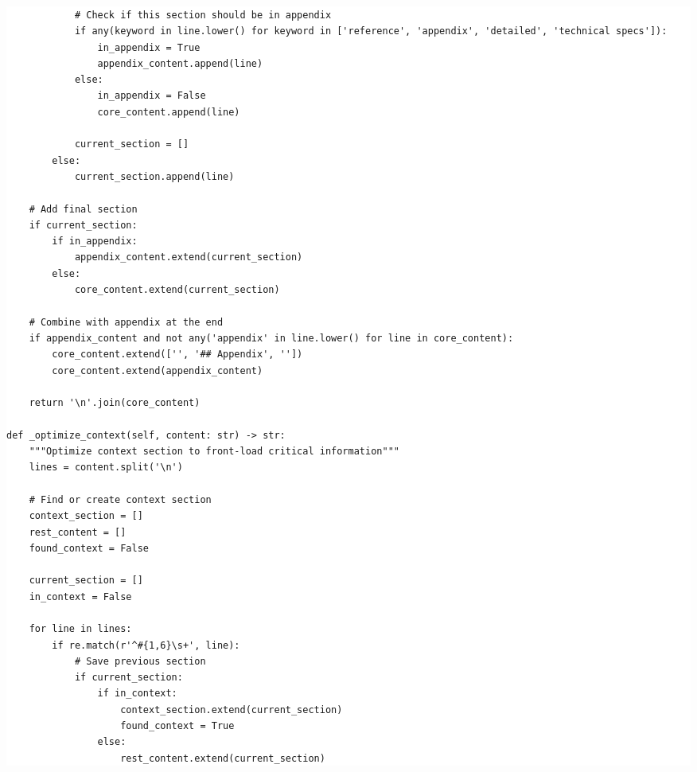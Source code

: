                 # Check if this section should be in appendix
                if any(keyword in line.lower() for keyword in ['reference', 'appendix', 'detailed', 'technical specs']):
                    in_appendix = True
                    appendix_content.append(line)
                else:
                    in_appendix = False
                    core_content.append(line)
                
                current_section = []
            else:
                current_section.append(line)
        
        # Add final section
        if current_section:
            if in_appendix:
                appendix_content.extend(current_section)
            else:
                core_content.extend(current_section)
        
        # Combine with appendix at the end
        if appendix_content and not any('appendix' in line.lower() for line in core_content):
            core_content.extend(['', '## Appendix', ''])
            core_content.extend(appendix_content)
        
        return '\n'.join(core_content)
    
    def _optimize_context(self, content: str) -> str:
        """Optimize context section to front-load critical information"""
        lines = content.split('\n')
        
        # Find or create context section
        context_section = []
        rest_content = []
        found_context = False
        
        current_section = []
        in_context = False
        
        for line in lines:
            if re.match(r'^#{1,6}\s+', line):
                # Save previous section
                if current_section:
                    if in_context:
                        context_section.extend(current_section)
                        found_context = True
                    else:
                        rest_content.extend(current_section)
                